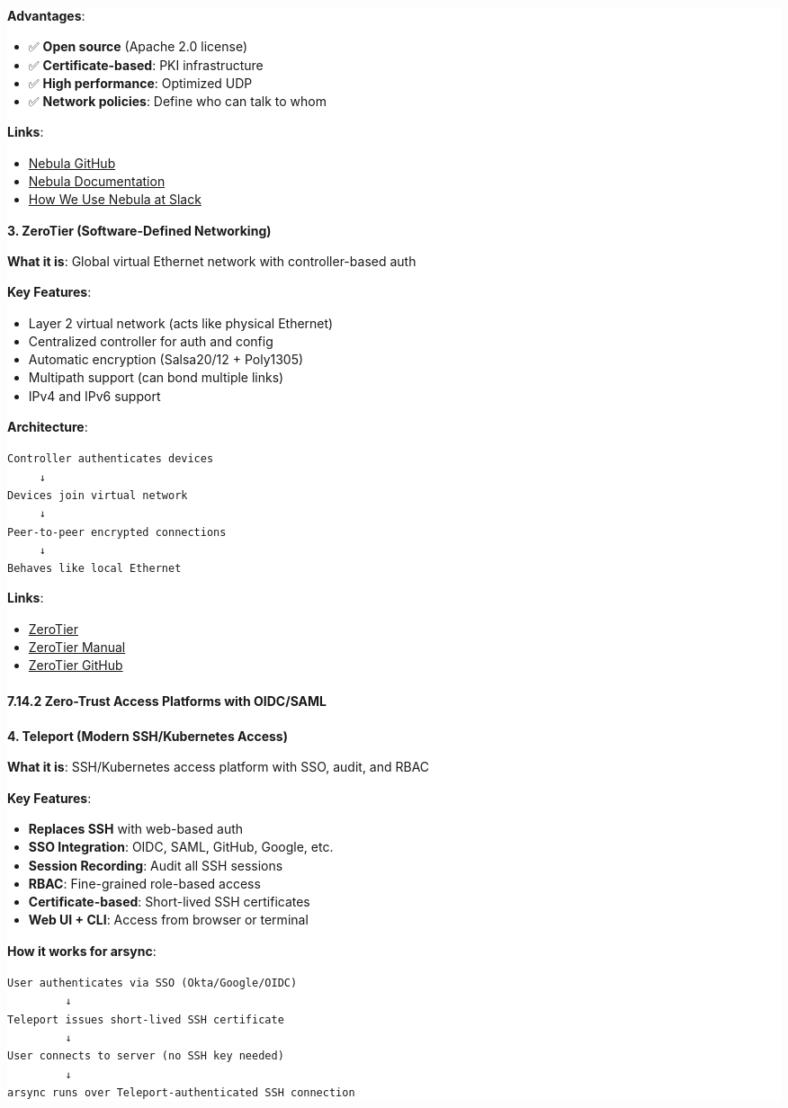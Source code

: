**Advantages**:
- ✅ **Open source** (Apache 2.0 license)
- ✅ **Certificate-based**: PKI infrastructure
- ✅ **High performance**: Optimized UDP
- ✅ **Network policies**: Define who can talk to whom

**Links**:
- [Nebula GitHub](https://github.com/slackhq/nebula)
- [Nebula Documentation](https://nebula.defined.net/docs/)
- [How We Use Nebula at Slack](https://slack.engineering/introducing-nebula-the-open-source-global-overlay-network-from-slack/)

**3. ZeroTier (Software-Defined Networking)**

**What it is**: Global virtual Ethernet network with controller-based auth

**Key Features**:
- Layer 2 virtual network (acts like physical Ethernet)
- Centralized controller for auth and config
- Automatic encryption (Salsa20/12 + Poly1305)
- Multipath support (can bond multiple links)
- IPv4 and IPv6 support

**Architecture**:
```
Controller authenticates devices
     ↓
Devices join virtual network
     ↓
Peer-to-peer encrypted connections
     ↓
Behaves like local Ethernet
```

**Links**:
- [ZeroTier](https://www.zerotier.com/)
- [ZeroTier Manual](https://docs.zerotier.com/)
- [ZeroTier GitHub](https://github.com/zerotier/ZeroTierOne)

#### 7.14.2 Zero-Trust Access Platforms with OIDC/SAML

**4. Teleport (Modern SSH/Kubernetes Access)**

**What it is**: SSH/Kubernetes access platform with SSO, audit, and RBAC

**Key Features**:
- **Replaces SSH** with web-based auth
- **SSO Integration**: OIDC, SAML, GitHub, Google, etc.
- **Session Recording**: Audit all SSH sessions
- **RBAC**: Fine-grained role-based access
- **Certificate-based**: Short-lived SSH certificates
- **Web UI + CLI**: Access from browser or terminal

**How it works for arsync**:
```
User authenticates via SSO (Okta/Google/OIDC)
         ↓
Teleport issues short-lived SSH certificate
         ↓
User connects to server (no SSH key needed)
         ↓
arsync runs over Teleport-authenticated SSH connection
```
